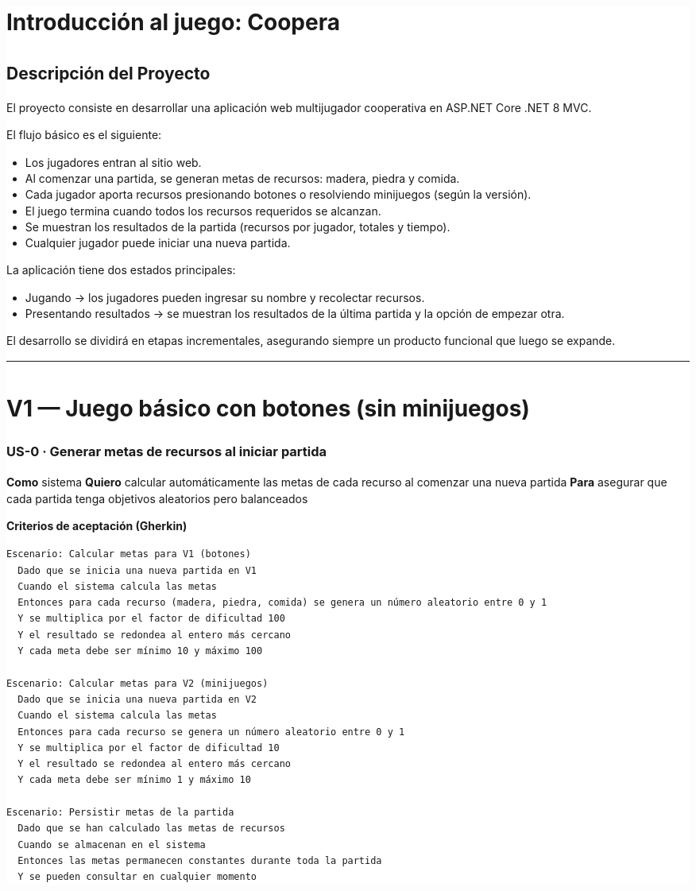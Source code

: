 
# Introducción al juego: Coopera

## Descripción del Proyecto

El proyecto consiste en desarrollar una aplicación web multijugador cooperativa en ASP.NET Core .NET 8 MVC.

El flujo básico es el siguiente:

- Los jugadores entran al sitio web.
- Al comenzar una partida, se generan metas de recursos: madera, piedra y comida.
- Cada jugador aporta recursos presionando botones o resolviendo minijuegos (según la versión).
- El juego termina cuando todos los recursos requeridos se alcanzan.
- Se muestran los resultados de la partida (recursos por jugador, totales y tiempo).
- Cualquier jugador puede iniciar una nueva partida.

La aplicación tiene dos estados principales:

- Jugando → los jugadores pueden ingresar su nombre y recolectar recursos.
- Presentando resultados → se muestran los resultados de la última partida y la opción de empezar otra.

El desarrollo se dividirá en etapas incrementales, asegurando siempre un producto funcional que luego se expande.

---

# V1 — Juego básico con botones (sin minijuegos)

### US-0 · Generar metas de recursos al iniciar partida

**Como** sistema
**Quiero** calcular automáticamente las metas de cada recurso al comenzar una nueva partida
**Para** asegurar que cada partida tenga objetivos aleatorios pero balanceados

**Criterios de aceptación (Gherkin)**

```
Escenario: Calcular metas para V1 (botones)
  Dado que se inicia una nueva partida en V1
  Cuando el sistema calcula las metas
  Entonces para cada recurso (madera, piedra, comida) se genera un número aleatorio entre 0 y 1
  Y se multiplica por el factor de dificultad 100
  Y el resultado se redondea al entero más cercano
  Y cada meta debe ser mínimo 10 y máximo 100

Escenario: Calcular metas para V2 (minijuegos)
  Dado que se inicia una nueva partida en V2
  Cuando el sistema calcula las metas
  Entonces para cada recurso se genera un número aleatorio entre 0 y 1
  Y se multiplica por el factor de dificultad 10
  Y el resultado se redondea al entero más cercano
  Y cada meta debe ser mínimo 1 y máximo 10

Escenario: Persistir metas de la partida
  Dado que se han calculado las metas de recursos
  Cuando se almacenan en el sistema
  Entonces las metas permanecen constantes durante toda la partida
  Y se pueden consultar en cualquier momento
```

